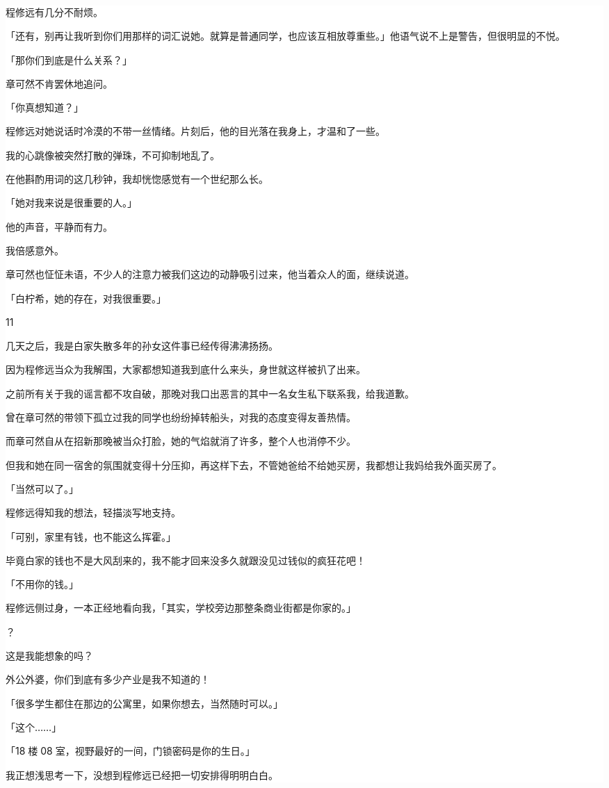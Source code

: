 程修远有几分不耐烦。

「还有，别再让我听到你们用那样的词汇说她。就算是普通同学，也应该互相放尊重些。」他语气说不上是警告，但很明显的不悦。

「那你们到底是什么关系？」

章可然不肯罢休地追问。

「你真想知道？」

程修远对她说话时冷漠的不带一丝情绪。片刻后，他的目光落在我身上，才温和了一些。

我的心跳像被突然打散的弹珠，不可抑制地乱了。

在他斟酌用词的这几秒钟，我却恍惚感觉有一个世纪那么长。

「她对我来说是很重要的人。」

他的声音，平静而有力。

我倍感意外。

章可然也怔怔未语，不少人的注意力被我们这边的动静吸引过来，他当着众人的面，继续说道。

「白柠希，她的存在，对我很重要。」

11

几天之后，我是白家失散多年的孙女这件事已经传得沸沸扬扬。

因为程修远当众为我解围，大家都想知道我到底什么来头，身世就这样被扒了出来。

之前所有关于我的谣言都不攻自破，那晚对我口出恶言的其中一名女生私下联系我，给我道歉。

曾在章可然的带领下孤立过我的同学也纷纷掉转船头，对我的态度变得友善热情。

而章可然自从在招新那晚被当众打脸，她的气焰就消了许多，整个人也消停不少。

但我和她在同一宿舍的氛围就变得十分压抑，再这样下去，不管她爸给不给她买房，我都想让我妈给我外面买房了。

「当然可以了。」

程修远得知我的想法，轻描淡写地支持。

「可别，家里有钱，也不能这么挥霍。」

毕竟白家的钱也不是大风刮来的，我不能才回来没多久就跟没见过钱似的疯狂花吧！

「不用你的钱。」

程修远侧过身，一本正经地看向我，「其实，学校旁边那整条商业街都是你家的。」

？

这是我能想象的吗？

外公外婆，你们到底有多少产业是我不知道的！

「很多学生都住在那边的公寓里，如果你想去，当然随时可以。」

「这个……」

「18 楼 08 室，视野最好的一间，门锁密码是你的生日。」

我正想浅思考一下，没想到程修远已经把一切安排得明明白白。
